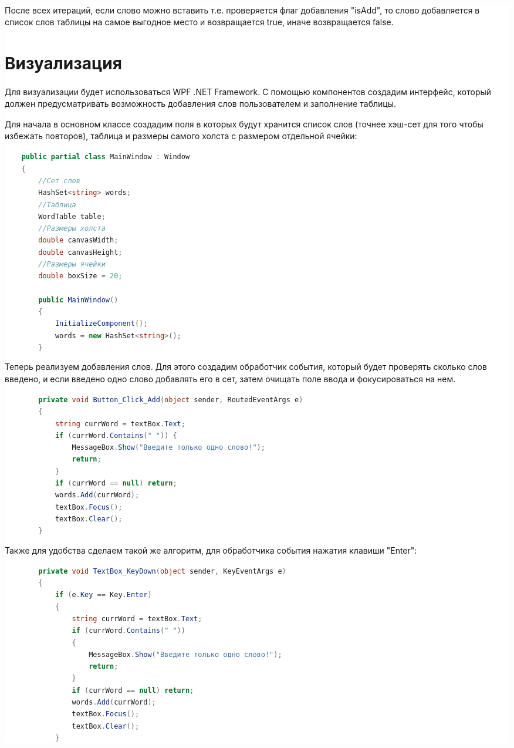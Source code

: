 После всех итераций, если слово можно вставить т.е. проверяется флаг добавления "isAdd", то слово добавляется в список слов таблицы на самое выгодное место и возвращается true, иначе возвращается false.

# Визуализация
Для визуализации будет использоваться WPF .NET Framework. С помощью компонентов создадим интерфейс, который должен предусматривать возможность добавления слов пользователем и заполнение таблицы.

Для начала в основном классе создадим поля в которых будут хранится список слов (точнее хэш-сет для того чтобы избежать повторов), таблица и размеры самого холста с размером отдельной ячейки:
```c#
    public partial class MainWindow : Window
    {
	    //Сет слов
        HashSet<string> words;
        //Таблица
        WordTable table;
		//Размеры холста
        double canvasWidth;
        double canvasHeight;
		//Размеры ячейки
        double boxSize = 20;

        public MainWindow()
        {
            InitializeComponent();
            words = new HashSet<string>();
        }
```

Теперь реализуем добавления слов. Для этого создадим обработчик события, который будет проверять сколько слов введено, и если введено одно слово добавлять его в сет, затем очищать поле ввода и фокусироваться на нем.
```c#
        private void Button_Click_Add(object sender, RoutedEventArgs e)
        {
            string currWord = textBox.Text;
            if (currWord.Contains(" ")) {
                MessageBox.Show("Введите только одно слово!");
                return;
            }
            if (currWord == null) return;
            words.Add(currWord);
            textBox.Focus();
            textBox.Clear();
        }
```
Также для удобства сделаем такой же алгоритм, для обработчика события нажатия клавиши "Enter":
```c#
        private void TextBox_KeyDown(object sender, KeyEventArgs e)
        {
            if (e.Key == Key.Enter)
            {
                string currWord = textBox.Text;
                if (currWord.Contains(" "))
                {
                    MessageBox.Show("Введите только одно слово!");
                    return;
                }
                if (currWord == null) return;
                words.Add(currWord);
                textBox.Focus();
                textBox.Clear();
            }
```